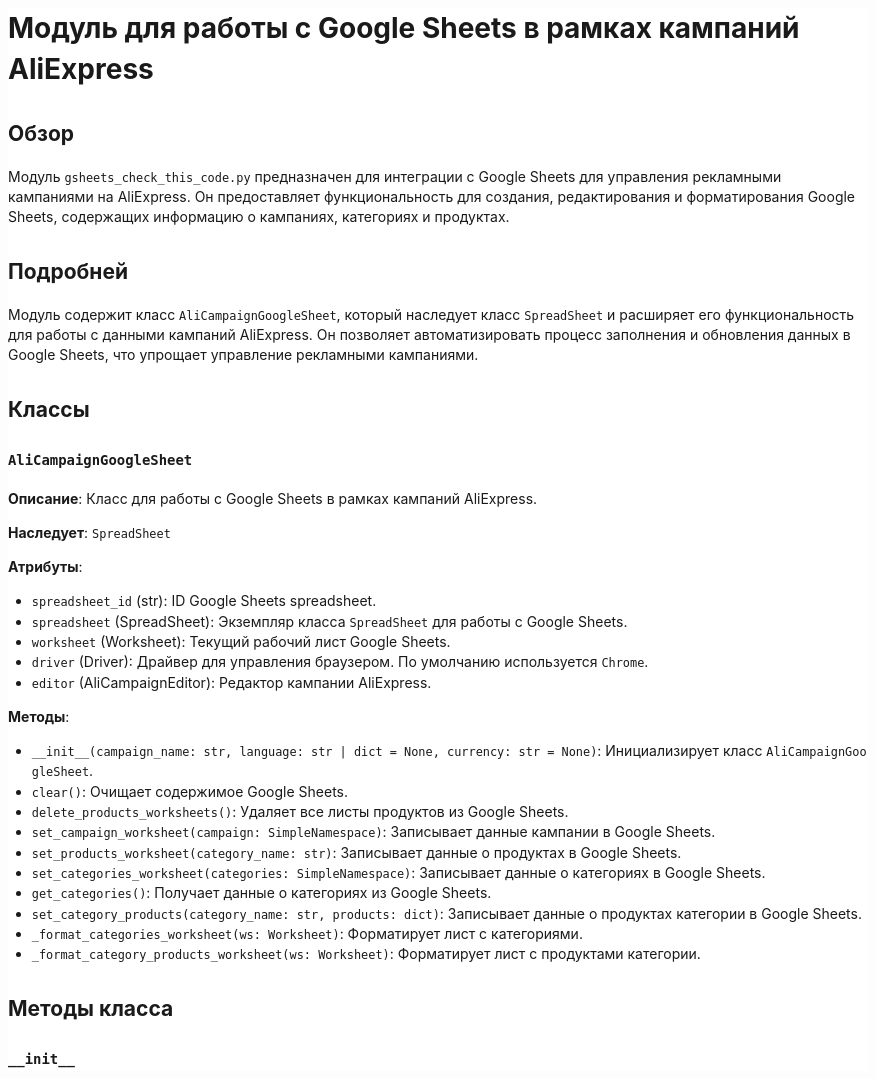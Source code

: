 # Модуль для работы с Google Sheets в рамках кампаний AliExpress

## Обзор

Модуль `gsheets_check_this_code.py` предназначен для интеграции с Google Sheets для управления рекламными кампаниями на AliExpress. Он предоставляет функциональность для создания, редактирования и форматирования Google Sheets, содержащих информацию о кампаниях, категориях и продуктах.

## Подробней

Модуль содержит класс `AliCampaignGoogleSheet`, который наследует класс `SpreadSheet` и расширяет его функциональность для работы с данными кампаний AliExpress. Он позволяет автоматизировать процесс заполнения и обновления данных в Google Sheets, что упрощает управление рекламными кампаниями.

## Классы

### `AliCampaignGoogleSheet`

**Описание**: Класс для работы с Google Sheets в рамках кампаний AliExpress.

**Наследует**: `SpreadSheet`

**Атрибуты**:

- `spreadsheet_id` (str): ID Google Sheets spreadsheet.
- `spreadsheet` (SpreadSheet): Экземпляр класса `SpreadSheet` для работы с Google Sheets.
- `worksheet` (Worksheet): Текущий рабочий лист Google Sheets.
- `driver` (Driver): Драйвер для управления браузером. По умолчанию используется `Chrome`.
- `editor` (AliCampaignEditor): Редактор кампании AliExpress.

**Методы**:

- `__init__(campaign_name: str, language: str | dict = None, currency: str = None)`: Инициализирует класс `AliCampaignGoogleSheet`.
- `clear()`: Очищает содержимое Google Sheets.
- `delete_products_worksheets()`: Удаляет все листы продуктов из Google Sheets.
- `set_campaign_worksheet(campaign: SimpleNamespace)`: Записывает данные кампании в Google Sheets.
- `set_products_worksheet(category_name: str)`: Записывает данные о продуктах в Google Sheets.
- `set_categories_worksheet(categories: SimpleNamespace)`: Записывает данные о категориях в Google Sheets.
- `get_categories()`: Получает данные о категориях из Google Sheets.
- `set_category_products(category_name: str, products: dict)`: Записывает данные о продуктах категории в Google Sheets.
- `_format_categories_worksheet(ws: Worksheet)`: Форматирует лист с категориями.
- `_format_category_products_worksheet(ws: Worksheet)`: Форматирует лист с продуктами категории.

## Методы класса

### `__init__`
